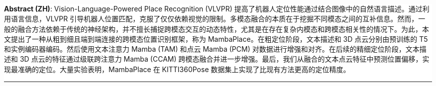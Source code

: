 **Abstract (ZH)**: Vision-Language-Powered Place Recognition (VLVPR) 提高了机器人定位性能通过结合图像中的自然语言描述。通过利用语言信息，VLVPR 引导机器人位置匹配，克服了仅仅依赖视觉的限制。多模态融合的本质在于挖掘不同模态之间的互补信息。然而，一般的融合方法依赖于传统的神经架构，并不擅长捕捉跨模态交互的动态特性，尤其是在存在复杂内模态和跨模态相关性的情况下。为此，本文提出了一种从粗到细且端到端连接的跨模态位置识别框架，称为 MambaPlace。在粗定位阶段，文本描述和 3D 点云分别由预训练的 T5 和实例编码器编码。然后使用文本注意力 Mamba (TAM) 和点云 Mamba (PCM) 对数据进行增强和对齐。在后续的精细定位阶段，文本描述和 3D 点云的特征通过级联跨注意力 Mamba (CCAM) 跨模态融合并进一步增强。最后，我们从融合的文本点云特征中预测位置偏移，实现最准确的定位。大量实验表明，MambaPlace 在 KITTI360Pose 数据集上实现了比现有方法更高的定位精度。 

---
